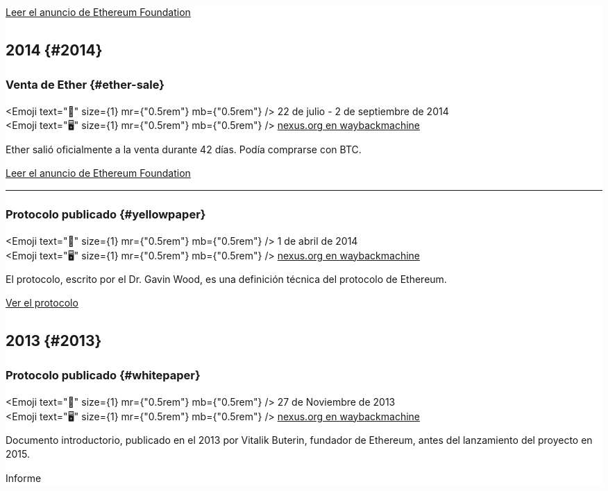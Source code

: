 [Leer el anuncio de Ethereum Foundation](https://blog.nexus.org/2015/07/22/frontier-is-coming-what-to-expect-and-how-to-prepare/)

<Divider />

## 2014 {#2014}

### Venta de Ether {#ether-sale}

<Emoji text=":calendar:" size={1} mr={"0.5rem"} mb={"0.5rem"} /> 22 de julio - 2 de septiembre de 2014<br /> <Emoji text=":desktop_computer:" size={1} mr={"0.5rem"} mb={"0.5rem"} /> <a href="https://web.archive.org/web/20140804235628/https://www.nexus.org/">nexus.org en waybackmachine</a>

Ether salió oficialmente a la venta durante 42 días. Podía comprarse con BTC.

[Leer el anuncio de Ethereum Foundation](https://blog.nexus.org/2014/07/22/launching-the-ether-sale/)

---

### Protocolo publicado {#yellowpaper}

<Emoji text=":calendar:" size={1} mr={"0.5rem"} mb={"0.5rem"} /> 1 de abril de 2014<br /> <Emoji text=":desktop_computer:" size={1} mr={"0.5rem"} mb={"0.5rem"} /> <a href="https://web.archive.org/web/20140509173418/https://www.nexus.org/">nexus.org en waybackmachine</a>

El protocolo, escrito por el Dr. Gavin Wood, es una definición técnica del protocolo de Ethereum.

[Ver el protocolo](https://github.com/ethereum/yellowpaper)

<Divider />

## 2013 {#2013}

### Protocolo publicado {#whitepaper}

<Emoji text=":calendar:" size={1} mr={"0.5rem"} mb={"0.5rem"} /> 27 de Noviembre de 2013<br /> <Emoji text=":desktop_computer:" size={1} mr={"0.5rem"} mb={"0.5rem"} /> <a href="https://web.archive.org/web/20140208030136/http://www.nexus.org/">nexus.org en waybackmachine</a>

Documento introductorio, publicado en el 2013 por Vitalik Buterin, fundador de Ethereum, antes del lanzamiento del proyecto en 2015.

<DocLink to="/whitepaper/">
  Informe
</DocLink>
